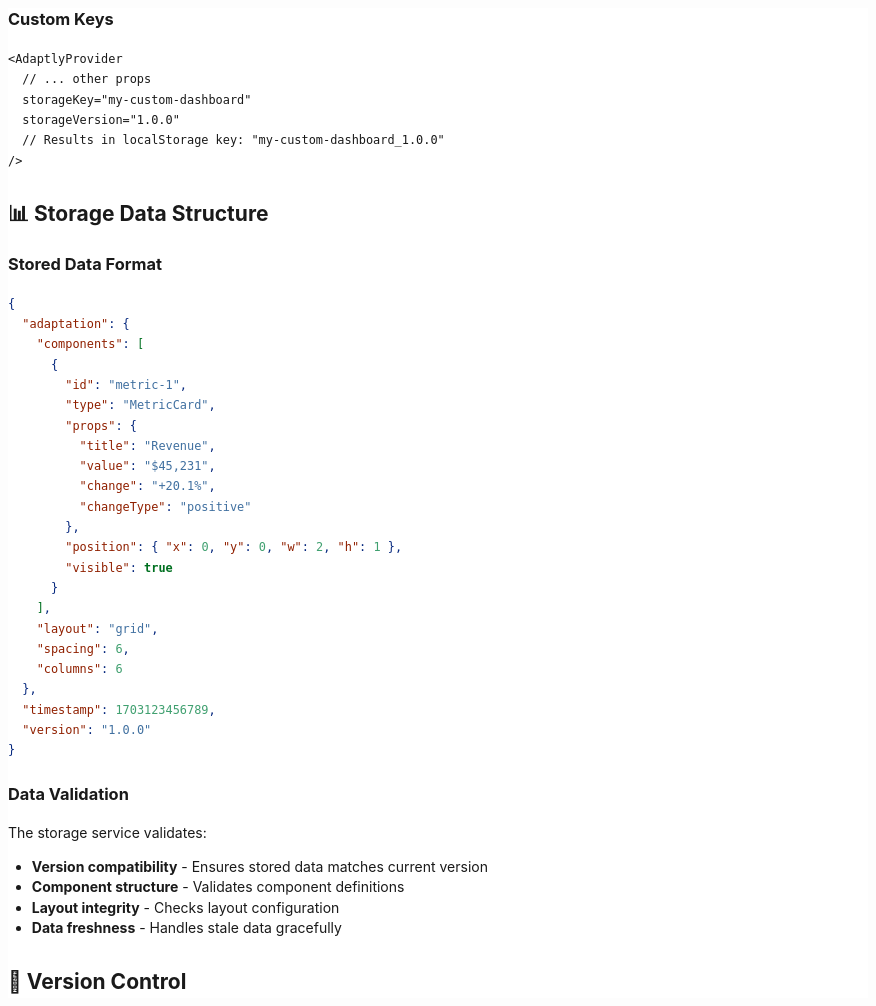 ### Custom Keys

```tsx
<AdaptlyProvider
  // ... other props
  storageKey="my-custom-dashboard"
  storageVersion="1.0.0"
  // Results in localStorage key: "my-custom-dashboard_1.0.0"
/>
```

## 📊 Storage Data Structure

### Stored Data Format

```json
{
  "adaptation": {
    "components": [
      {
        "id": "metric-1",
        "type": "MetricCard",
        "props": {
          "title": "Revenue",
          "value": "$45,231",
          "change": "+20.1%",
          "changeType": "positive"
        },
        "position": { "x": 0, "y": 0, "w": 2, "h": 1 },
        "visible": true
      }
    ],
    "layout": "grid",
    "spacing": 6,
    "columns": 6
  },
  "timestamp": 1703123456789,
  "version": "1.0.0"
}
```

### Data Validation

The storage service validates:

- **Version compatibility** - Ensures stored data matches current version
- **Component structure** - Validates component definitions
- **Layout integrity** - Checks layout configuration
- **Data freshness** - Handles stale data gracefully

## 🔄 Version Control
